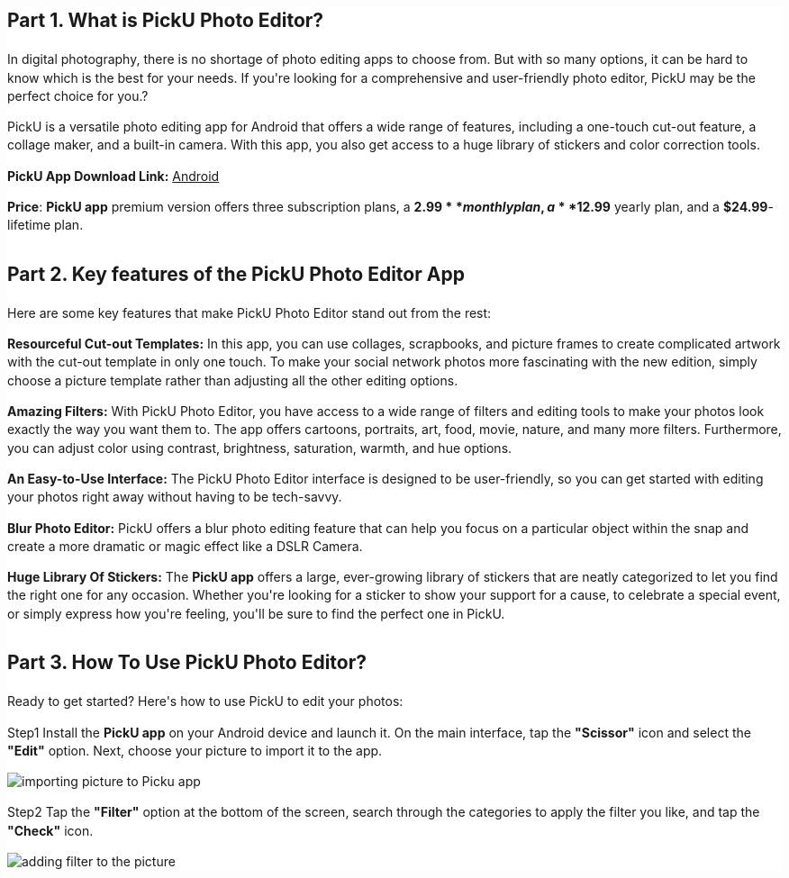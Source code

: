 ## Part 1\. What is PickU Photo Editor?

In digital photography, there is no shortage of photo editing apps to choose from. But with so many options, it can be hard to know which is the best for your needs. If you're looking for a comprehensive and user-friendly photo editor, PickU may be the perfect choice for you.?

PickU is a versatile photo editing app for Android that offers a wide range of features, including a one-touch cut-out feature, a collage maker, and a built-in camera. With this app, you also get access to a huge library of stickers and color correction tools.

**PickU App Download Link:** [Android](https://play.google.com/store/apps/details?id=com.swifthawk.picku.free&hl=en&gl=US)

**Price**: **PickU app** premium version offers three subscription plans, a **$2.99** monthly plan, a **$12.99** yearly plan, and a **$24.99**\-lifetime plan.

## Part 2\. Key features of the PickU Photo Editor App

Here are some key features that make PickU Photo Editor stand out from the rest:

**Resourceful Cut-out Templates:** In this app, you can use collages, scrapbooks, and picture frames to create complicated artwork with the cut-out template in only one touch. To make your social network photos more fascinating with the new edition, simply choose a picture template rather than adjusting all the other editing options.

**Amazing Filters:** With PickU Photo Editor, you have access to a wide range of filters and editing tools to make your photos look exactly the way you want them to. The app offers cartoons, portraits, art, food, movie, nature, and many more filters. Furthermore, you can adjust color using contrast, brightness, saturation, warmth, and hue options.

**An Easy-to-Use Interface:** The PickU Photo Editor interface is designed to be user-friendly, so you can get started with editing your photos right away without having to be tech-savvy.

**Blur Photo Editor:** PickU offers a blur photo editing feature that can help you focus on a particular object within the snap and create a more dramatic or magic effect like a DSLR Camera.

**Huge Library Of Stickers:** The **PickU app** offers a large, ever-growing library of stickers that are neatly categorized to let you find the right one for any occasion. Whether you're looking for a sticker to show your support for a cause, to celebrate a special event, or simply express how you're feeling, you'll be sure to find the perfect one in PickU.

## Part 3\. How To Use PickU Photo Editor?

Ready to get started? Here's how to use PickU to edit your photos:

Step1 Install the **PickU app** on your Android device and launch it. On the main interface, tap the **"Scissor"** icon and select the **"Edit"** option. Next, choose your picture to import it to the app.

![importing picture to Picku app](https://images.wondershare.com/filmora/article-images/2022/09/importing-picture-to-picku-app.jpg)

Step2 Tap the **"Filter"** option at the bottom of the screen, search through the categories to apply the filter you like, and tap the **"Check"** icon.

![adding filter to the picture](https://images.wondershare.com/filmora/article-images/2022/09/adding-filter-to-the-picture.jpg)
